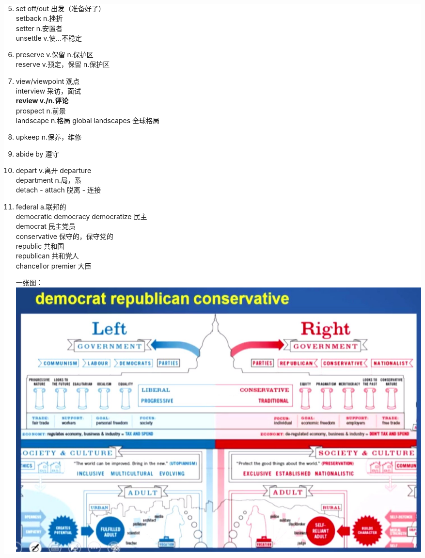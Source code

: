 5. set off/out  出发（准备好了）  
    setback n.挫折  
    setter n.安置者  
    unsettle v.使...不稳定

6. preserve v.保留 n.保护区  
    reserve v.预定，保留 n.保护区

7. view/viewpoint 观点  
    interview 采访，面试  
    **review v./n.评论**  
    prospect n.前景  
    landscape n.格局 global landscapes 全球格局

8. upkeep n.保养，维修

9. abide by  遵守

10. depart v.离开 departure  
    department n.局，系  
    detach - attach 脱离 - 连接

11. federal a.联邦的  
    democratic democracy democratize 民主  
    democrat 民主党员  
    conservative 保守的，保守党的  
    republic 共和国  
    republican 共和党人  
    chancellor premier 大臣

    一张图：
    ![alt text](image-2.png)
